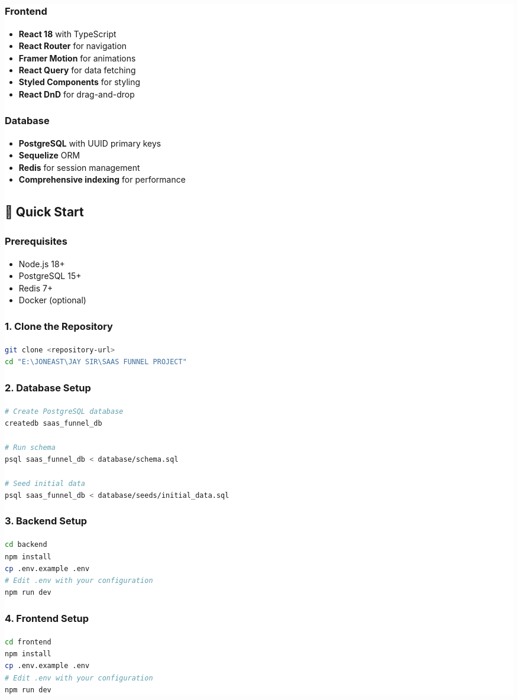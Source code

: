 ### **Frontend**
- **React 18** with TypeScript
- **React Router** for navigation
- **Framer Motion** for animations
- **React Query** for data fetching
- **Styled Components** for styling
- **React DnD** for drag-and-drop

### **Database**
- **PostgreSQL** with UUID primary keys
- **Sequelize** ORM
- **Redis** for session management
- **Comprehensive indexing** for performance

## 🚀 Quick Start

### **Prerequisites**
- Node.js 18+
- PostgreSQL 15+
- Redis 7+
- Docker (optional)

### **1. Clone the Repository**
```bash
git clone <repository-url>
cd "E:\JONEAST\JAY SIR\SAAS FUNNEL PROJECT"
```

### **2. Database Setup**
```bash
# Create PostgreSQL database
createdb saas_funnel_db

# Run schema
psql saas_funnel_db < database/schema.sql

# Seed initial data
psql saas_funnel_db < database/seeds/initial_data.sql
```

### **3. Backend Setup**
```bash
cd backend
npm install
cp .env.example .env
# Edit .env with your configuration
npm run dev
```

### **4. Frontend Setup**
```bash
cd frontend
npm install
cp .env.example .env
# Edit .env with your configuration
npm run dev
```
